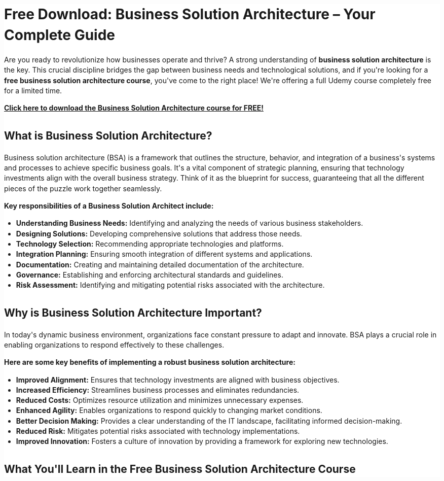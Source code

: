 # Free Download: Business Solution Architecture – Your Complete Guide

Are you ready to revolutionize how businesses operate and thrive? A strong understanding of **business solution architecture** is the key. This crucial discipline bridges the gap between business needs and technological solutions, and if you're looking for a **free business solution architecture course**, you've come to the right place! We're offering a full Udemy course completely free for a limited time.

[**Click here to download the Business Solution Architecture course for FREE!**](https://udemywork.com/business-solution-architecture)

## What is Business Solution Architecture?

Business solution architecture (BSA) is a framework that outlines the structure, behavior, and integration of a business's systems and processes to achieve specific business goals. It's a vital component of strategic planning, ensuring that technology investments align with the overall business strategy. Think of it as the blueprint for success, guaranteeing that all the different pieces of the puzzle work together seamlessly.

**Key responsibilities of a Business Solution Architect include:**

*   **Understanding Business Needs:** Identifying and analyzing the needs of various business stakeholders.
*   **Designing Solutions:** Developing comprehensive solutions that address those needs.
*   **Technology Selection:** Recommending appropriate technologies and platforms.
*   **Integration Planning:** Ensuring smooth integration of different systems and applications.
*   **Documentation:** Creating and maintaining detailed documentation of the architecture.
*   **Governance:** Establishing and enforcing architectural standards and guidelines.
*   **Risk Assessment:** Identifying and mitigating potential risks associated with the architecture.

## Why is Business Solution Architecture Important?

In today's dynamic business environment, organizations face constant pressure to adapt and innovate. BSA plays a crucial role in enabling organizations to respond effectively to these challenges.

**Here are some key benefits of implementing a robust business solution architecture:**

*   **Improved Alignment:** Ensures that technology investments are aligned with business objectives.
*   **Increased Efficiency:** Streamlines business processes and eliminates redundancies.
*   **Reduced Costs:** Optimizes resource utilization and minimizes unnecessary expenses.
*   **Enhanced Agility:** Enables organizations to respond quickly to changing market conditions.
*   **Better Decision Making:** Provides a clear understanding of the IT landscape, facilitating informed decision-making.
*   **Reduced Risk:** Mitigates potential risks associated with technology implementations.
*   **Improved Innovation:** Fosters a culture of innovation by providing a framework for exploring new technologies.

## What You'll Learn in the Free Business Solution Architecture Course
